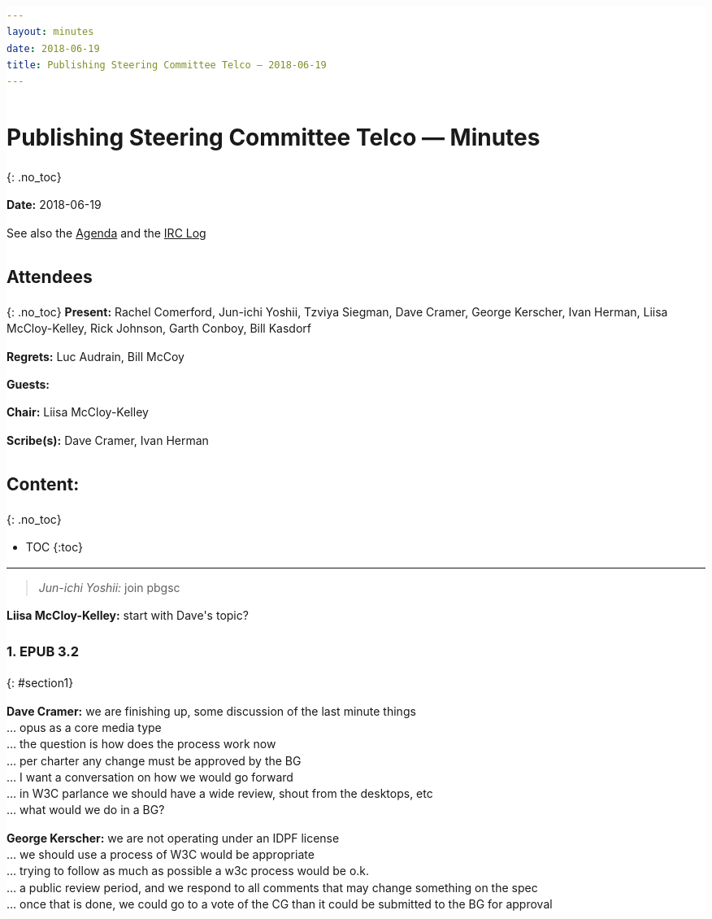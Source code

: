```yaml
---
layout: minutes
date: 2018-06-19
title: Publishing Steering Committee Telco — 2018-06-19
---
```


# Publishing Steering Committee Telco — Minutes
{: .no_toc}



**Date:** 2018-06-19

See also the [Agenda]() and the [IRC Log](https://www.w3.org/2018/06/29-pbgsc-irc.txt)

## Attendees
{: .no_toc}
**Present:** Rachel Comerford, Jun-ichi Yoshii, Tzviya Siegman, Dave Cramer, George Kerscher, Ivan Herman, Liisa McCloy-Kelley, Rick Johnson, Garth Conboy, Bill Kasdorf

**Regrets:** Luc Audrain, Bill McCoy

**Guests:** 

**Chair:** Liisa McCloy-Kelley

**Scribe(s):** Dave Cramer, Ivan Herman

## Content:
{: .no_toc}

* TOC
{:toc}
---


> *Jun-ichi Yoshii:* join pbgsc

**Liisa McCloy-Kelley:** start with Dave's topic?  

### 1. EPUB 3.2
{: #section1}

**Dave Cramer:** we are finishing up, some discussion of the last minute things  
… opus as a core media type  
… the question is how does the process work now  
… per charter any change must be approved by the BG  
… I want a conversation on how we would go forward  
… in W3C parlance we should have a wide review, shout from the desktops, etc  
… what would we do in a BG?  

**George Kerscher:** we are not operating under an IDPF license  
… we should use a process of W3C would be appropriate  
… trying to follow as much as possible a w3c process would be o.k.  
… a public review period, and we respond to all comments that may change something on the spec  
… once that is done, we could go to a vote of the CG than it could be submitted to the BG for approval  
